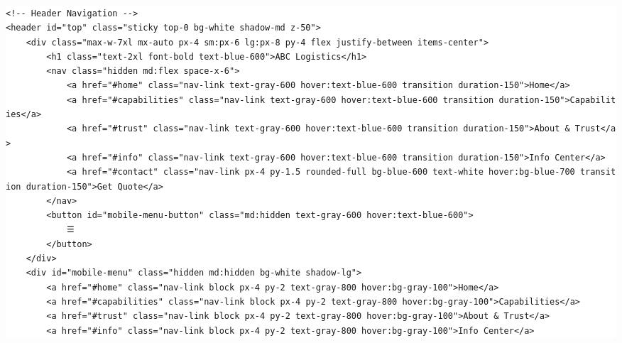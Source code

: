 


<!DOCTYPE html>
<html lang="en">
<head>
    <meta charset="UTF-8">
    <meta name="viewport" content="width=device-width, initial-scale=1.0">
    <title>ABC Logistics - Full-Service Supply Chain Management</title>
    <script src="https://cdn.tailwindcss.com"></script>
    <script src="https://cdn.jsdelivr.net/npm/chart.js@4.4.2/dist/chart.umd.min.js"></script>
    <style>
        .chart-container {
            position: relative;
            width: 100%;
            max-width: 550px;
            margin-left: auto;
            margin-right: auto;
            height: 300px; 
            max-height: 400px;
        }
        @media (min-width: 768px) {
            .chart-container {
                height: 350px;
            }
        }
        body {
            font-family: 'Inter', sans-serif;
            scroll-behavior: smooth;
        }
        .nav-link.active {
            border-bottom: 2px solid #3b82f6; /* blue-500 */
            color: #1d4ed8; /* blue-700 */
            font-weight: 600;
        }
    </style>
</head>
<body class="bg-gray-50 text-gray-800">

    <!-- Header Navigation -->
    <header id="top" class="sticky top-0 bg-white shadow-md z-50">
        <div class="max-w-7xl mx-auto px-4 sm:px-6 lg:px-8 py-4 flex justify-between items-center">
            <h1 class="text-2xl font-bold text-blue-600">ABC Logistics</h1>
            <nav class="hidden md:flex space-x-6">
                <a href="#home" class="nav-link text-gray-600 hover:text-blue-600 transition duration-150">Home</a>
                <a href="#capabilities" class="nav-link text-gray-600 hover:text-blue-600 transition duration-150">Capabilities</a>
                <a href="#trust" class="nav-link text-gray-600 hover:text-blue-600 transition duration-150">About & Trust</a>
                <a href="#info" class="nav-link text-gray-600 hover:text-blue-600 transition duration-150">Info Center</a>
                <a href="#contact" class="nav-link px-4 py-1.5 rounded-full bg-blue-600 text-white hover:bg-blue-700 transition duration-150">Get Quote</a>
            </nav>
            <button id="mobile-menu-button" class="md:hidden text-gray-600 hover:text-blue-600">
                ☰
            </button>
        </div>
        <div id="mobile-menu" class="hidden md:hidden bg-white shadow-lg">
            <a href="#home" class="nav-link block px-4 py-2 text-gray-800 hover:bg-gray-100">Home</a>
            <a href="#capabilities" class="nav-link block px-4 py-2 text-gray-800 hover:bg-gray-100">Capabilities</a>
            <a href="#trust" class="nav-link block px-4 py-2 text-gray-800 hover:bg-gray-100">About & Trust</a>
            <a href="#info" class="nav-link block px-4 py-2 text-gray-800 hover:bg-gray-100">Info Center</a>